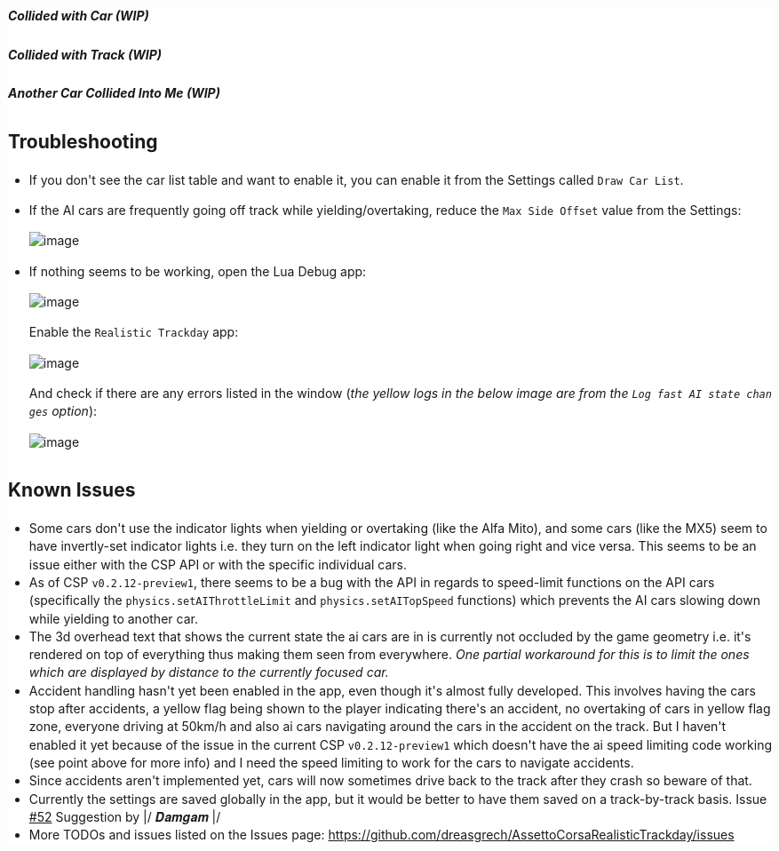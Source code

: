 ##### Collided with Car (WIP)
##### Collided with Track (WIP)
##### Another Car Collided Into Me (WIP)

## Troubleshooting
- If you don't see the car list table and want to enable it, you can enable it from the Settings called `Draw Car List`.
- If the AI cars are frequently going off track while yielding/overtaking, reduce the `Max Side Offset` value from the Settings:
  
  <img width="645" height="82" alt="image" src="https://github.com/user-attachments/assets/d9bb3a39-b36a-4aa9-b7fc-08ae8bc18608" />

- If nothing seems to be working, open the Lua Debug app:
  
  <img width="250" height="186" alt="image" src="https://github.com/user-attachments/assets/374bace7-6d85-41a3-9295-c8cf296caf2b" />

  Enable the `Realistic Trackday` app:

  <img width="921" height="95" alt="image" src="https://github.com/user-attachments/assets/3552f0e3-f622-437f-ab61-720a55ba5023" />

  And check if there are any errors listed in the window (*the yellow logs in the below image are from the `Log fast AI state changes` option*):

  <img width="1529" height="330" alt="image" src="https://github.com/user-attachments/assets/b9c28077-3c33-4143-8849-c07e590b5050" />


## Known Issues
- Some cars don't use the indicator lights when yielding or overtaking (like the Alfa Mito), and some cars (like the MX5) seem to have invertly-set indicator lights i.e. they turn on the left indicator light when going right and vice versa.  This seems to be an issue either with the CSP API or with the specific individual cars.
- As of CSP `v0.2.12-preview1`, there seems to be a bug with the API in regards to speed-limit functions on the API cars (specifically the `physics.setAIThrottleLimit` and `physics.setAITopSpeed` functions) which prevents the AI cars slowing down while yielding to another car.
- The 3d overhead text that shows the current state the ai cars are in is currently not occluded by the game geometry i.e. it's rendered on top of everything thus making them seen from everywhere.  *One partial workaround for this is to limit the ones which are displayed by distance to the currently focused car.*
- Accident handling hasn't yet been enabled in the app, even though it's almost fully developed.  This involves having the cars stop after accidents, a yellow flag being shown to the player indicating there's an accident, no overtaking of cars in yellow flag zone, everyone driving at 50km/h and also ai cars navigating around the cars in the accident on the track.  But I haven't enabled it yet because of the issue in the current CSP `v0.2.12-preview1` which doesn't have the ai speed limiting code working (see point above for more info) and I need the speed limiting to work for the cars to navigate accidents.
- Since accidents aren't implemented yet, cars will now sometimes drive back to the track after they crash so beware of that.
- Currently the settings are saved globally in the app, but it would be better to have them saved on a track-by-track basis.  Issue [#52](https://github.com/dreasgrech/AssettoCorsaRealisticTrackday/issues/52) Suggestion by |/ 𝑫𝒂𝒎𝒈𝒂𝒎 |/
- More TODOs and issues listed on the Issues page: https://github.com/dreasgrech/AssettoCorsaRealisticTrackday/issues
